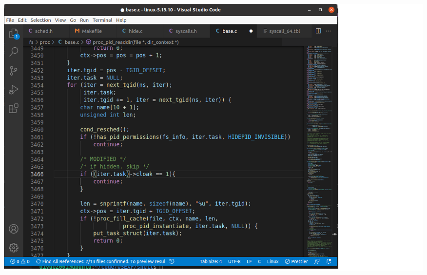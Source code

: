 <img src="OSEXP-1.assets/image-20210818010219218.png" alt="image-20210818010219218" style="zoom: 67%;" />
